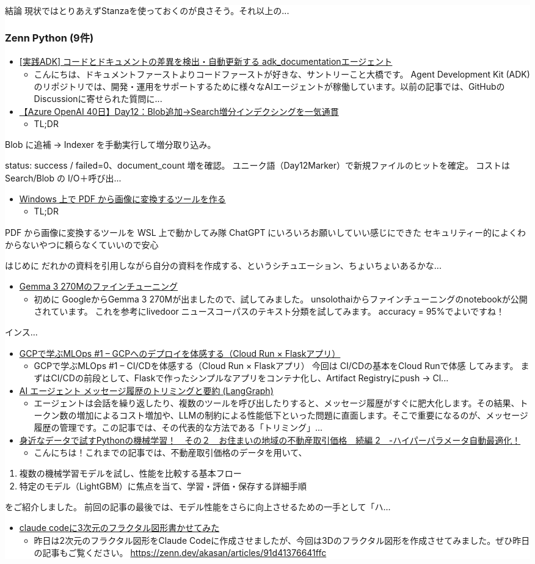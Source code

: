  結論
現状ではとりあえずStanzaを使っておくのが良さそう。それ以上の...

### Zenn Python (9件)

- [[実践ADK] コードとドキュメントの差異を検出・自動更新する adk_documentationエージェント](https://zenn.dev/soundtricker/articles/a487c5f129271b)
  - こんにちは、ドキュメントファーストよりコードファーストが好きな、サントリーこと大橋です。
Agent Development Kit (ADK)のリポジトリでは、開発・運用をサポートするために様々なAIエージェントが稼働しています。以前の記事では、GitHubのDiscussionに寄せられた質問に...
- [【Azure OpenAI 40日】Day12：Blob追加→Search増分インデクシングを一気通貫](https://zenn.dev/masau/articles/azure-openai-40days-day12-reindexing)
  - TL;DR

Blob に追補 → Indexer を手動実行して増分取り込み。

status: success / failed=0、document_count 増を確認。
ユニーク語（Day12Marker）で新規ファイルのヒットを確定。
コストは Search/Blob の I/O＋呼び出...
- [Windows 上で PDF から画像に変換するツールを作る](https://zenn.dev/skmkzyk/articles/pdf-to-image-wsl)
  - TL;DR

PDF から画像に変換するツールを WSL 上で動かしてみ隊
ChatGPT にいろいろお願いしていい感じにできた
セキュリティー的によくわからないやつに頼らなくていいので安心


 はじめに
だれかの資料を引用しながら自分の資料を作成する、というシチュエーション、ちょいちょいあるかな...
- [Gemma 3 270Mのファインチューニング](https://zenn.dev/piment/articles/926a73b12b5844)
  - 初めに
GoogleからGemma 3 270Mが出ましたので、試してみました。
unsolothaiからファインチューニングのnotebookが公開されています。
これを参考にlivedoor ニュースコーパスのテキスト分類を試してみます。
accuracy = 95%でよいですね！


 インス...
- [GCPで学ぶMLOps #1 – GCPへのデプロイを体感する（Cloud Run × Flaskアプリ）](https://zenn.dev/kyoheyyy/articles/bc6edd5c79075f)
  - GCPで学ぶMLOps #1 – CI/CDを体感する（Cloud Run × Flaskアプリ）
今回は CI/CDの基本をCloud Runで体感 してみます。
まずはCI/CDの前段として、Flaskで作ったシンプルなアプリをコンテナ化し、Artifact Registryにpush → Cl...
- [AI エージェント メッセージ履歴のトリミングと要約 (LangGraph)](https://zenn.dev/anomura/articles/9c6541bfc53dbb)
  - エージェントは会話を繰り返したり、複数のツールを呼び出したりすると、メッセージ履歴がすぐに肥大化します。その結果、トークン数の増加によるコスト増加や、LLMの制約による性能低下といった問題に直面します。そこで重要になるのが、メッセージ履歴の管理です。この記事では、その代表的な方法である「トリミング」...
- [身近なデータで試すPythonの機械学習！　その２　お住まいの地域の不動産取引価格　続編  2　-ハイパーパラメータ自動最適化！](https://zenn.dev/pincolo/articles/62ea1aff2a9da1)
  - こんにちは！これまでの記事では、不動産取引価格のデータを用いて、
1. 複数の機械学習モデルを試し、性能を比較する基本フロー
2. 特定のモデル（LightGBM）に焦点を当て、学習・評価・保存する詳細手順

をご紹介しました。
前回の記事の最後では、モデル性能をさらに向上させるための一手として「ハ...
- [claude codeに3次元のフラクタル図形書かせてみた](https://zenn.dev/akasan/articles/f90c2940cf1ef3)
  - 昨日は2次元のフラクタル図形をClaude Codeに作成させましたが、今回は3Dのフラクタル図形を作成させてみました。ぜひ昨日の記事もご覧ください。
https://zenn.dev/akasan/articles/91d41376641ffc
